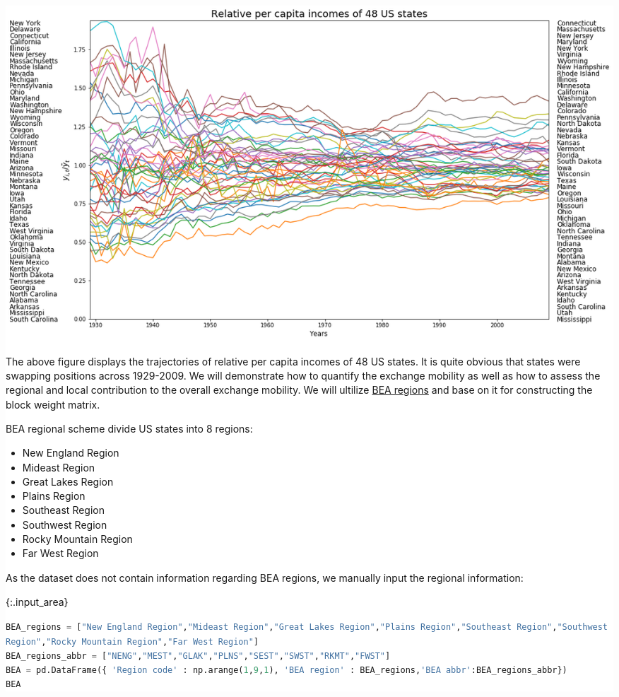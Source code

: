 


![png](../../images/dynamics/giddy/Rank_based_Methods_6_1.png)


The above figure displays the trajectories of relative per capita incomes of 48 US states. It is quite obvious that states were swapping positions across 1929-2009. We will demonstrate how to quantify the exchange mobility as well as how to assess the regional and local contribution to the overall exchange mobility. We will ultilize [BEA regions](https://www.bea.gov/regional/docs/regions.cfm) and base on it for constructing the block weight matrix. 

BEA regional scheme divide US states into 8 regions:
* New England Region
* Mideast Region
* Great Lakes Region
* Plains Region
* Southeast Region
* Southwest Region
* Rocky Mountain Region
* Far West Region

As the dataset does not contain information regarding BEA regions, we manually input the regional information:



{:.input_area}
```python
BEA_regions = ["New England Region","Mideast Region","Great Lakes Region","Plains Region","Southeast Region","Southwest Region","Rocky Mountain Region","Far West Region"]
BEA_regions_abbr = ["NENG","MEST","GLAK","PLNS","SEST","SWST","RKMT","FWST"]
BEA = pd.DataFrame({ 'Region code' : np.arange(1,9,1), 'BEA region' : BEA_regions,'BEA abbr':BEA_regions_abbr})
BEA
```
